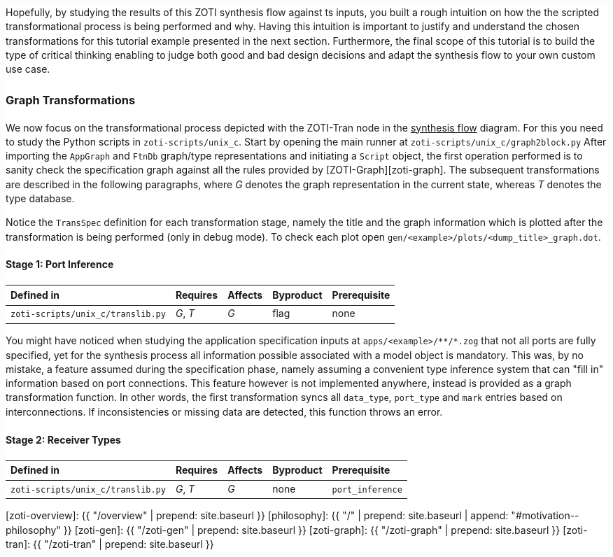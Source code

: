 Hopefully, by studying the results of this ZOTI synthesis flow against
ts inputs, you built a rough intuition on how the the scripted
transformational process is being performed and why. Having this
intuition is important to justify and understand the chosen
transformations for this tutorial example presented in the next
section. Furthermore, the final scope of this tutorial is to build the
type of critical thinking enabling to judge both good and bad design
decisions and adapt the synthesis flow to your own custom use case.

### Graph Transformations

We now focus on the transformational process depicted with the
ZOTI-Tran node in the [synthesis flow](#synthesis-flow) diagram. For
this you need to study the Python scripts in
`zoti-scripts/unix_c`. Start by opening the main runner at
`zoti-scripts/unix_c/graph2block.py` After importing the `AppGraph`
and `FtnDb` graph/type representations and initiating a `Script`
object, the first operation performed is to sanity check the
specification graph against all the rules provided by
[ZOTI-Graph][zoti-graph]. The subsequent transformations are described
in the following paragraphs, where *G* denotes the graph
representation in the current state, whereas *T* denotes the type
database.

Notice the `TransSpec` definition for each transformation stage,
namely the title and the graph information which is plotted after the
transformation is being performed (only in debug mode). To check each
plot open `gen/<example>/plots/<dump_title>_graph.dot`.

#### Stage 1: Port Inference

| Defined in                        | Requires | Affects | Byproduct | Prerequisite |
|:----------------------------------|:---------|---------|:----------|:-------------|
| `zoti-scripts/unix_c/translib.py` | *G*, *T* | *G*     | flag      | none         |

You might have noticed when studying the application specification
inputs at `apps/<example>/**/*.zog` that not all ports are fully
specified, yet for the synthesis process all information possible
associated with a model object is mandatory. This was, by no mistake,
a feature assumed during the specification phase, namely assuming a
convenient type inference system that can "fill in" information based
on port connections. This feature however is not implemented anywhere,
instead is provided as a graph transformation function. In other
words, the first transformation syncs all `data_type`, `port_type` and
`mark` entries based on interconnections. If inconsistencies or
missing data are detected, this function throws an error.

#### Stage 2: Receiver Types

| Defined in                        | Requires | Affects | Byproduct | Prerequisite     |
|:----------------------------------|:---------|---------|:----------|:-----------------|
| `zoti-scripts/unix_c/translib.py` | *G*, *T* | *G*     | none      | `port_inference` |


[zoti-overview]: {{ "/overview" | prepend: site.baseurl }}
[philosophy]: {{ "/" | prepend: site.baseurl | append: "#motivation--philosophy" }}
[zoti-gen]: {{ "/zoti-gen" | prepend: site.baseurl }}
[zoti-graph]: {{ "/zoti-graph" | prepend: site.baseurl }}
[zoti-tran]: {{ "/zoti-tran" | prepend: site.baseurl }}